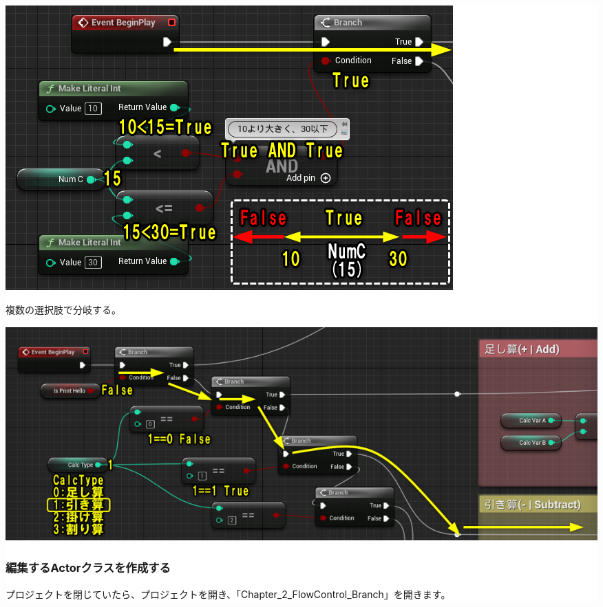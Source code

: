 ![](/images/books/ue5_starter_cpp_and_bp_001/chap_02_cpp-flow_control_branch/2022-01-23-06-42-26.png)

複数の選択肢で分岐する。

![](/images/books/ue5_starter_cpp_and_bp_001/chap_02_cpp-flow_control_branch/2022-01-23-06-42-55.png)


### 編集するActorクラスを作成する

プロジェクトを閉じていたら、プロジェクトを開き、「Chapter_2_FlowControl_Branch」を開きます。
